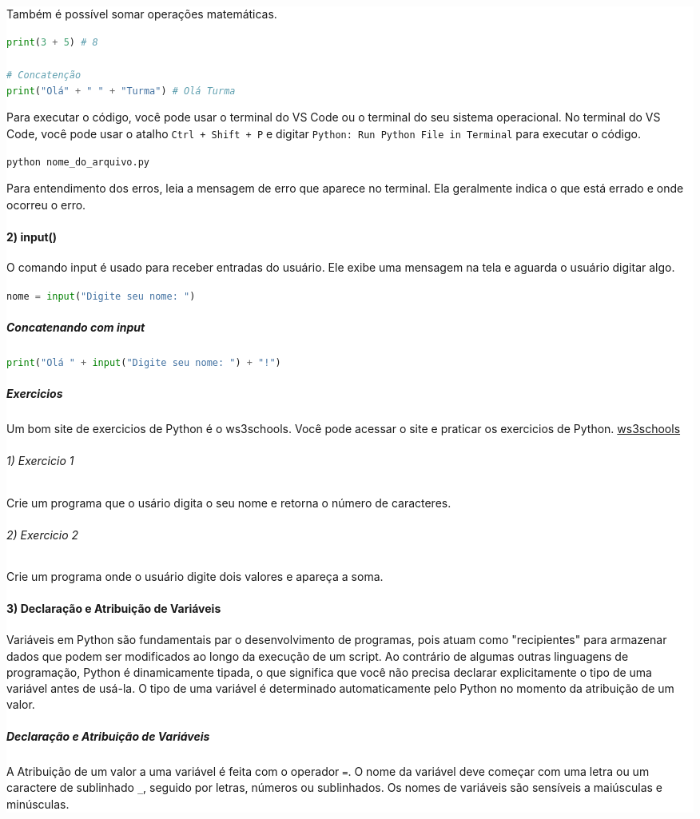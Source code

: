 Também é possível somar operações matemáticas.
```python
print(3 + 5) # 8

# Concatenção
print("Olá" + " " + "Turma") # Olá Turma
```

Para executar o código, você pode usar o terminal do VS Code ou o terminal do seu sistema operacional.
No terminal do VS Code, você pode usar o atalho `Ctrl + Shift + P` e digitar `Python: Run Python File in Terminal` para executar o código.

```bash
python nome_do_arquivo.py
```

Para entendimento dos erros, leia a mensagem de erro que aparece no terminal. Ela geralmente indica o que está errado e onde ocorreu o erro.

#### 2) input()
O comando input é usado para receber entradas do usuário. Ele exibe uma mensagem na tela e aguarda o usuário digitar algo.

```python
nome = input("Digite seu nome: ")

```

##### Concatenando com input
```python
print("Olá " + input("Digite seu nome: ") + "!")
```

##### Exercicios

Um bom site de exercicios de Python é o ws3schools. Você pode acessar o site e praticar os exercicios de Python.
[ws3schools](https://www.w3schools.com/python/python_exercises.asp)

###### 1) Exercicio 1
Crie um programa que o usário digita o seu nome e retorna o número de caracteres.

###### 2) Exercicio 2
Crie um programa onde o usuário digite dois valores e apareça a soma.

#### 3) Declaração e Atribuição de Variáveis

Variáveis em Python são fundamentais par o desenvolvimento de programas, pois atuam como "recipientes" para armazenar dados que podem ser modificados ao longo da execução de um script. Ao contrário de algumas outras linguagens de programação, Python é dinamicamente tipada, o que significa que você não precisa declarar explicitamente o tipo de uma variável antes de usá-la. O tipo de uma variável é determinado automaticamente pelo Python no momento da atribuição de um valor.

##### Declaração e Atribuição de Variáveis
A Atribuição de um valor a uma variável é feita com o operador `=`. O nome da variável deve começar com uma letra ou um caractere de sublinhado `_`, seguido por letras, números ou sublinhados. Os nomes de variáveis são sensíveis a maiúsculas e minúsculas.
